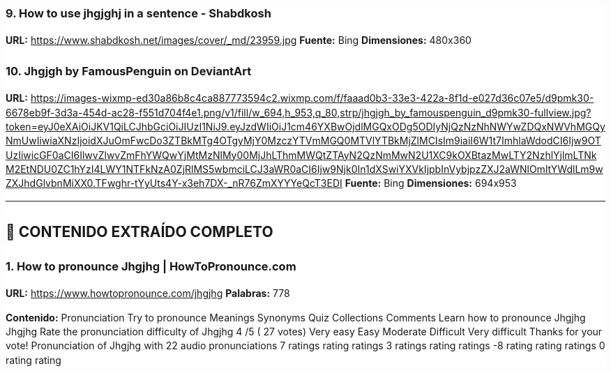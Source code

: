 ### 9. How to use jhgjghj in a sentence - Shabdkosh
**URL:** https://www.shabdkosh.net/images/cover/_md/23959.jpg
**Fuente:** Bing
**Dimensiones:** 480x360

### 10. Jhgjgh by FamousPenguin on DeviantArt
**URL:** https://images-wixmp-ed30a86b8c4ca887773594c2.wixmp.com/f/faaad0b3-33e3-422a-8f1d-e027d36c07e5/d9pmk30-6678eb9f-3d3a-454d-ac28-f551d704f4e1.png/v1/fill/w_694,h_953,q_80,strp/jhgjgh_by_famouspenguin_d9pmk30-fullview.jpg?token=eyJ0eXAiOiJKV1QiLCJhbGciOiJIUzI1NiJ9.eyJzdWIiOiJ1cm46YXBwOjdlMGQxODg5ODIyNjQzNzNhNWYwZDQxNWVhMGQyNmUwIiwiaXNzIjoidXJuOmFwcDo3ZTBkMTg4OTgyMjY0MzczYTVmMGQ0MTVlYTBkMjZlMCIsIm9iaiI6W1t7ImhlaWdodCI6Ijw9OTUzIiwicGF0aCI6IlwvZlwvZmFhYWQwYjMtMzNlMy00MjJhLThmMWQtZTAyN2QzNmMwN2U1XC9kOXBtazMwLTY2NzhlYjlmLTNkM2EtNDU0ZC1hYzI4LWY1NTFkNzA0ZjRlMS5wbmciLCJ3aWR0aCI6Ijw9Njk0In1dXSwiYXVkIjpbInVybjpzZXJ2aWNlOmltYWdlLm9wZXJhdGlvbnMiXX0.TFwghr-tYyUts4Y-x3eh7DX-_nR76ZmXYYYeQcT3EDI
**Fuente:** Bing
**Dimensiones:** 694x953

---

## 📄 CONTENIDO EXTRAÍDO COMPLETO

### 1. How to pronounce Jhgjhg | HowToPronounce.com
**URL:** https://www.howtopronounce.com/jhgjhg
**Palabras:** 778

**Contenido:**
Pronunciation
Try to pronounce
Meanings
Synonyms
Quiz
Collections
Comments
Learn how to pronounce Jhgjhg
Jhgjhg
Rate the pronunciation difficulty of Jhgjhg
4
/5
(
27
votes)
Very easy
Easy
Moderate
Difficult
Very difficult
Thanks for your vote!
Pronunciation of Jhgjhg with 22 audio pronunciations
7
ratings
rating
ratings
3
ratings
rating
ratings
-8
rating
rating
ratings
0
rating
rating